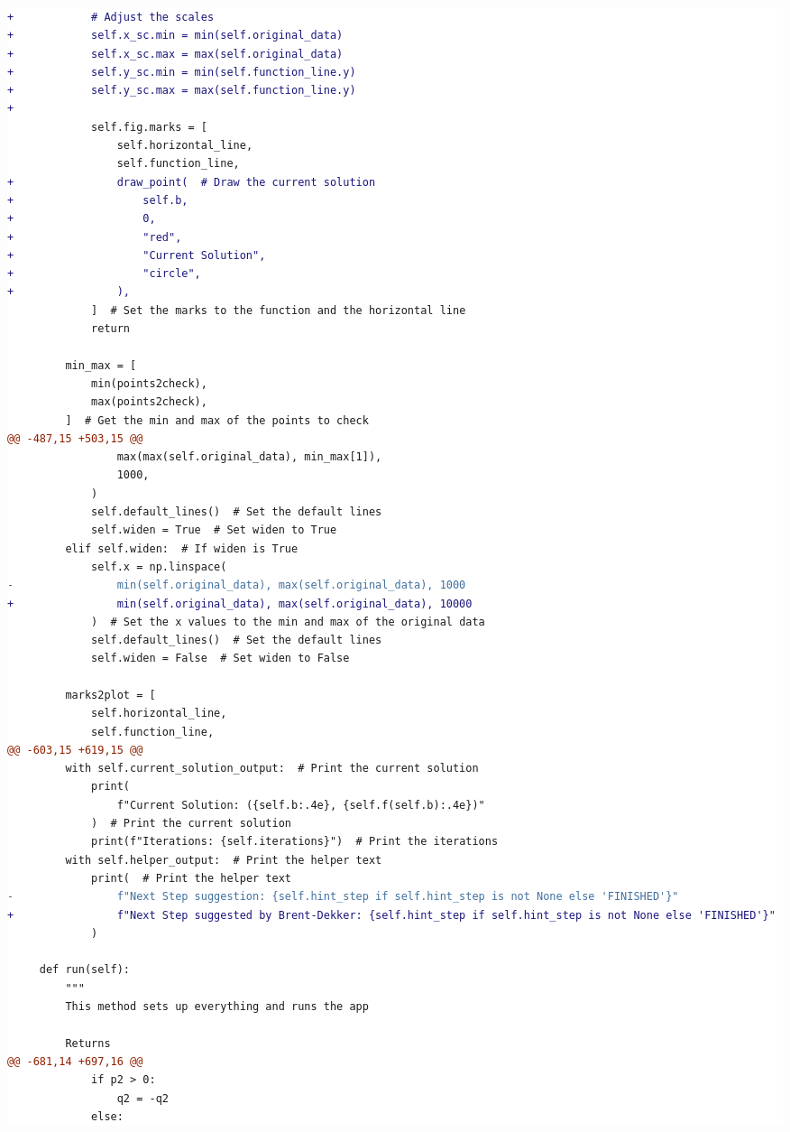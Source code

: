 ```diff
+            # Adjust the scales
+            self.x_sc.min = min(self.original_data)
+            self.x_sc.max = max(self.original_data)
+            self.y_sc.min = min(self.function_line.y)
+            self.y_sc.max = max(self.function_line.y)
+
             self.fig.marks = [
                 self.horizontal_line,
                 self.function_line,
+                draw_point(  # Draw the current solution
+                    self.b,
+                    0,
+                    "red",
+                    "Current Solution",
+                    "circle",
+                ),
             ]  # Set the marks to the function and the horizontal line
             return
 
         min_max = [
             min(points2check),
             max(points2check),
         ]  # Get the min and max of the points to check
@@ -487,15 +503,15 @@
                 max(max(self.original_data), min_max[1]),
                 1000,
             )
             self.default_lines()  # Set the default lines
             self.widen = True  # Set widen to True
         elif self.widen:  # If widen is True
             self.x = np.linspace(
-                min(self.original_data), max(self.original_data), 1000
+                min(self.original_data), max(self.original_data), 10000
             )  # Set the x values to the min and max of the original data
             self.default_lines()  # Set the default lines
             self.widen = False  # Set widen to False
 
         marks2plot = [
             self.horizontal_line,
             self.function_line,
@@ -603,15 +619,15 @@
         with self.current_solution_output:  # Print the current solution
             print(
                 f"Current Solution: ({self.b:.4e}, {self.f(self.b):.4e})"
             )  # Print the current solution
             print(f"Iterations: {self.iterations}")  # Print the iterations
         with self.helper_output:  # Print the helper text
             print(  # Print the helper text
-                f"Next Step suggestion: {self.hint_step if self.hint_step is not None else 'FINISHED'}"
+                f"Next Step suggested by Brent-Dekker: {self.hint_step if self.hint_step is not None else 'FINISHED'}"
             )
 
     def run(self):
         """
         This method sets up everything and runs the app
 
         Returns
@@ -681,14 +697,16 @@
             if p2 > 0:
                 q2 = -q2
             else:
```